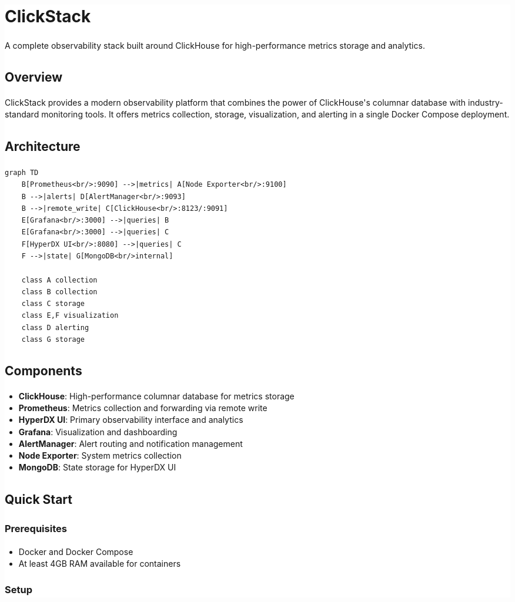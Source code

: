 # ClickStack

A complete observability stack built around ClickHouse for high-performance metrics storage and analytics.

## Overview

ClickStack provides a modern observability platform that combines the power of ClickHouse's columnar database with industry-standard monitoring tools. It offers metrics collection, storage, visualization, and alerting in a single Docker Compose deployment.

## Architecture

```mermaid
graph TD
    B[Prometheus<br/>:9090] -->|metrics| A[Node Exporter<br/>:9100]
    B -->|alerts| D[AlertManager<br/>:9093]
    B -->|remote_write| C[ClickHouse<br/>:8123/:9091]
    E[Grafana<br/>:3000] -->|queries| B
    E[Grafana<br/>:3000] -->|queries| C
    F[HyperDX UI<br/>:8080] -->|queries| C
    F -->|state| G[MongoDB<br/>internal]

    class A collection
    class B collection
    class C storage
    class E,F visualization
    class D alerting
    class G storage
```

## Components

- **ClickHouse**: High-performance columnar database for metrics storage
- **Prometheus**: Metrics collection and forwarding via remote write
- **HyperDX UI**: Primary observability interface and analytics
- **Grafana**: Visualization and dashboarding
- **AlertManager**: Alert routing and notification management
- **Node Exporter**: System metrics collection
- **MongoDB**: State storage for HyperDX UI

## Quick Start

### Prerequisites

- Docker and Docker Compose
- At least 4GB RAM available for containers

### Setup
